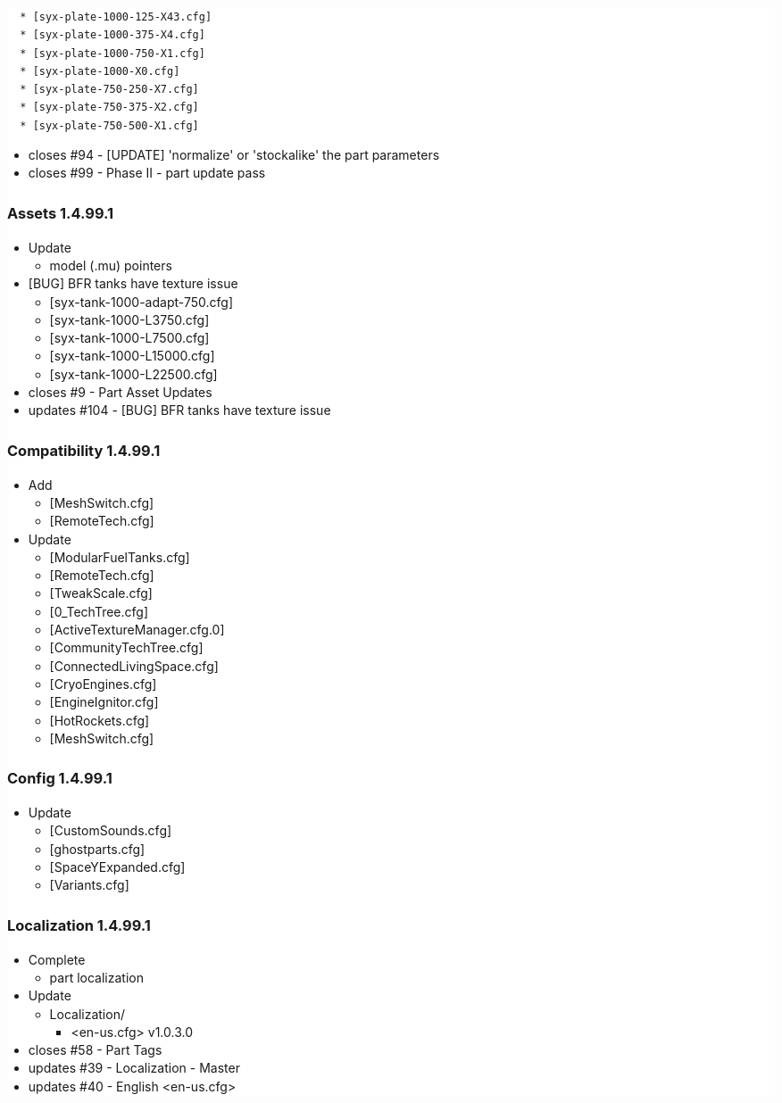       * [syx-plate-1000-125-X43.cfg]
      * [syx-plate-1000-375-X4.cfg]
      * [syx-plate-1000-750-X1.cfg]
      * [syx-plate-1000-X0.cfg]
      * [syx-plate-750-250-X7.cfg]
      * [syx-plate-750-375-X2.cfg]
      * [syx-plate-750-500-X1.cfg]
* closes #94 - [UPDATE] 'normalize' or 'stockalike' the part parameters
* closes #99 - Phase II - part update pass

### Assets 1.4.99.1

* Update
  * model (.mu) pointers
* [BUG] BFR tanks have texture issue
  * [syx-tank-1000-adapt-750.cfg]
  * [syx-tank-1000-L3750.cfg]
  * [syx-tank-1000-L7500.cfg]
  * [syx-tank-1000-L15000.cfg]
  * [syx-tank-1000-L22500.cfg]
* closes #9 - Part Asset Updates
* updates #104 - [BUG] BFR tanks have texture issue

### Compatibility 1.4.99.1

* Add
  * [MeshSwitch.cfg]
  * [RemoteTech.cfg]
* Update
  * [ModularFuelTanks.cfg]
  * [RemoteTech.cfg]
  * [TweakScale.cfg]
  * [0_TechTree.cfg]
  * [ActiveTextureManager.cfg.0]
  * [CommunityTechTree.cfg]
  * [ConnectedLivingSpace.cfg]
  * [CryoEngines.cfg]
  * [EngineIgnitor.cfg]
  * [HotRockets.cfg]
  * [MeshSwitch.cfg]

### Config 1.4.99.1

* Update
  * [CustomSounds.cfg]
  * [ghostparts.cfg]
  * [SpaceYExpanded.cfg]
  * [Variants.cfg]

### Localization 1.4.99.1

* Complete
  * part localization
* Update
  * Localization/
    * <en-us.cfg> v1.0.3.0
* closes #58 - Part Tags
* updates #39 - Localization - Master
* updates #40 - English <en-us.cfg>
